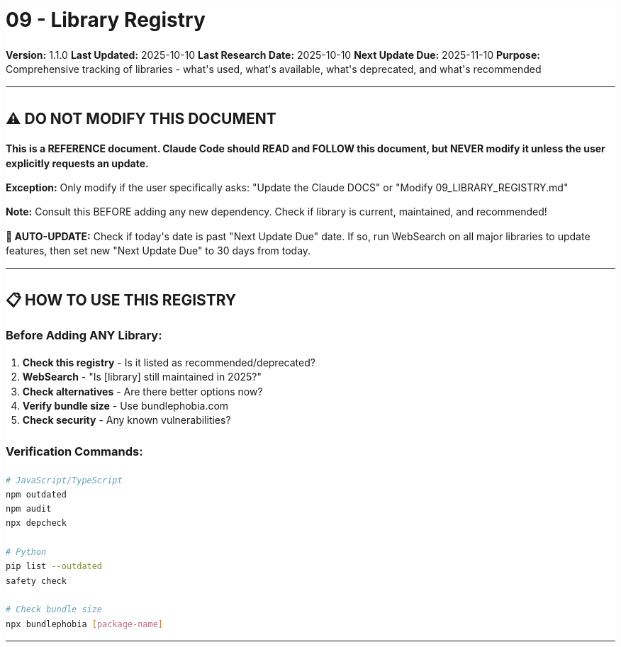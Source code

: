 # 09 - Library Registry
**Version:** 1.1.0
**Last Updated:** 2025-10-10
**Last Research Date:** 2025-10-10
**Next Update Due:** 2025-11-10
**Purpose:** Comprehensive tracking of libraries - what's used, what's available, what's deprecated, and what's recommended

---

## ⚠️ **DO NOT MODIFY THIS DOCUMENT**

**This is a REFERENCE document. Claude Code should READ and FOLLOW this document, but NEVER modify it unless the user explicitly requests an update.**

**Exception:** Only modify if the user specifically asks: "Update the Claude DOCS" or "Modify 09_LIBRARY_REGISTRY.md"

**Note:** Consult this BEFORE adding any new dependency. Check if library is current, maintained, and recommended!

**🔄 AUTO-UPDATE:** Check if today's date is past "Next Update Due" date. If so, run WebSearch on all major libraries to update features, then set new "Next Update Due" to 30 days from today.

---

## 📋 HOW TO USE THIS REGISTRY

### Before Adding ANY Library:

1. **Check this registry** - Is it listed as recommended/deprecated?
2. **WebSearch** - "Is [library] still maintained in 2025?"
3. **Check alternatives** - Are there better options now?
4. **Verify bundle size** - Use bundlephobia.com
5. **Check security** - Any known vulnerabilities?

### Verification Commands:
```bash
# JavaScript/TypeScript
npm outdated
npm audit
npx depcheck

# Python
pip list --outdated
safety check

# Check bundle size
npx bundlephobia [package-name]
```

---